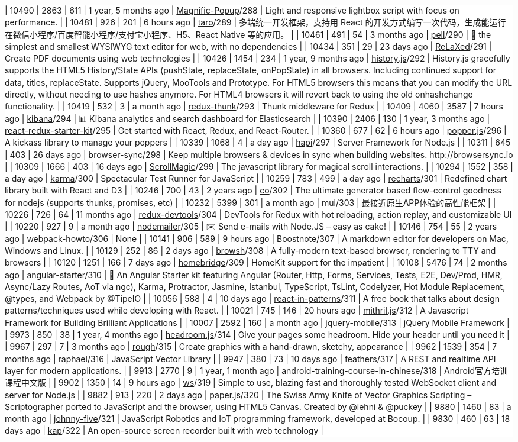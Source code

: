 | 10490 | 2863 | 611 | 1 year, 5 months ago | [Magnific-Popup](https://github.com/dimsemenov/Magnific-Popup)/288 | Light and responsive lightbox script with focus on performance. |
| 10481 | 926 | 201 | 6 hours ago | [taro](https://github.com/NervJS/taro)/289 | 多端统一开发框架，支持用 React 的开发方式编写一次代码，生成能运行在微信小程序/百度智能小程序/支付宝小程序、H5、React Native 等的应用。 |
| 10461 | 491 | 54 | 3 months ago | [pell](https://github.com/jaredreich/pell)/290 | 📝 the simplest and smallest WYSIWYG text editor for web, with no dependencies |
| 10434 | 351 | 29 | 23 days ago | [ReLaXed](https://github.com/RelaxedJS/ReLaXed)/291 | Create PDF documents using web technologies |
| 10426 | 1454 | 234 | 1 year, 9 months ago | [history.js](https://github.com/browserstate/history.js)/292 | History.js gracefully supports the HTML5 History/State APIs (pushState, replaceState, onPopState) in all browsers. Including continued support for data, titles, replaceState. Supports jQuery, MooTools and Prototype.  For HTML5 browsers this means that you can modify the URL directly, without needing to use hashes anymore. For HTML4 browsers it will revert back to using the old onhashchange functionality. |
| 10419 | 532 | 3 | a month ago | [redux-thunk](https://github.com/reduxjs/redux-thunk)/293 | Thunk middleware for Redux |
| 10409 | 4060 | 3587 | 7 hours ago | [kibana](https://github.com/elastic/kibana)/294 | :bar_chart: Kibana analytics and search dashboard for Elasticsearch |
| 10390 | 2406 | 130 | 1 year, 3 months ago | [react-redux-starter-kit](https://github.com/davezuko/react-redux-starter-kit)/295 | Get started with React, Redux, and React-Router. |
| 10360 | 677 | 62 | 6 hours ago | [popper.js](https://github.com/FezVrasta/popper.js)/296 | A kickass library to manage your poppers |
| 10339 | 1068 | 4 | a day ago | [hapi](https://github.com/hapijs/hapi)/297 | Server Framework  for Node.js |
| 10311 | 645 | 403 | 26 days ago | [browser-sync](https://github.com/BrowserSync/browser-sync)/298 | Keep multiple browsers & devices in sync when building websites. http://browsersync.io |
| 10309 | 1666 | 403 | 16 days ago | [ScrollMagic](https://github.com/janpaepke/ScrollMagic)/299 | The javascript library for magical scroll interactions. |
| 10294 | 1552 | 358 | a day ago | [karma](https://github.com/karma-runner/karma)/300 | Spectacular Test Runner for JavaScript |
| 10259 | 783 | 499 | a day ago | [recharts](https://github.com/recharts/recharts)/301 | Redefined chart library built with React and D3 |
| 10246 | 700 | 43 | 2 years ago | [co](https://github.com/tj/co)/302 | The ultimate generator based flow-control goodness for nodejs (supports thunks, promises, etc) |
| 10232 | 5399 | 301 | a month ago | [mui](https://github.com/dcloudio/mui)/303 | 最接近原生APP体验的高性能框架 |
| 10226 | 726 | 64 | 11 months ago | [redux-devtools](https://github.com/reduxjs/redux-devtools)/304 | DevTools for Redux with hot reloading, action replay, and customizable UI |
| 10220 | 927 | 9 | a month ago | [nodemailer](https://github.com/nodemailer/nodemailer)/305 | ✉️ Send e-mails with Node.JS – easy as cake! |
| 10146 | 754 | 55 | 2 years ago | [webpack-howto](https://github.com/petehunt/webpack-howto)/306 | None |
| 10141 | 906 | 589 | 9 hours ago | [Boostnote](https://github.com/BoostIO/Boostnote)/307 | A markdown editor for developers on Mac, Windows and Linux. |
| 10129 | 252 | 86 | 2 days ago | [browsh](https://github.com/browsh-org/browsh)/308 | A fully-modern text-based browser, rendering to TTY and browsers |
| 10120 | 1251 | 166 | 7 days ago | [homebridge](https://github.com/nfarina/homebridge)/309 | HomeKit support for the impatient |
| 10108 | 5476 | 74 | 2 months ago | [angular-starter](https://github.com/gdi2290/angular-starter)/310 | :tada: An Angular Starter kit featuring Angular (Router, Http, Forms, Services, Tests, E2E, Dev/Prod, HMR, Async/Lazy Routes, AoT via ngc), Karma, Protractor, Jasmine, Istanbul, TypeScript, TsLint, Codelyzer, Hot Module Replacement, @types, and Webpack by @TipeIO |
| 10056 | 588 | 4 | 10 days ago | [react-in-patterns](https://github.com/krasimir/react-in-patterns)/311 | A free book that talks about design patterns/techniques used while developing with React. |
| 10021 | 745 | 146 | 20 hours ago | [mithril.js](https://github.com/MithrilJS/mithril.js)/312 | A Javascript Framework for Building Brilliant Applications |
| 10007 | 2592 | 160 | a month ago | [jquery-mobile](https://github.com/jquery/jquery-mobile)/313 | jQuery Mobile Framework |
| 9973 | 850 | 38 | 1 year, 4 months ago | [headroom.js](https://github.com/WickyNilliams/headroom.js)/314 | Give your pages some headroom. Hide your header until you need it |
| 9967 | 297 | 7 | 3 months ago | [rough](https://github.com/pshihn/rough)/315 | Create graphics with a hand-drawn, sketchy, appearance |
| 9962 | 1539 | 354 | 7 months ago | [raphael](https://github.com/DmitryBaranovskiy/raphael)/316 | JavaScript Vector Library |
| 9947 | 380 | 73 | 10 days ago | [feathers](https://github.com/feathersjs/feathers)/317 | A REST and realtime API layer for modern applications. |
| 9913 | 2770 | 9 | 1 year, 1 month ago | [android-training-course-in-chinese](https://github.com/kesenhoo/android-training-course-in-chinese)/318 | Android官方培训课程中文版 |
| 9902 | 1350 | 14 | 9 hours ago | [ws](https://github.com/websockets/ws)/319 | Simple to use, blazing fast and thoroughly tested WebSocket client and server for Node.js |
| 9882 | 913 | 220 | 2 days ago | [paper.js](https://github.com/paperjs/paper.js)/320 | The Swiss Army Knife of Vector Graphics Scripting – Scriptographer ported to JavaScript and the browser, using HTML5 Canvas. Created by @lehni & @puckey |
| 9880 | 1460 | 83 | a month ago | [johnny-five](https://github.com/rwaldron/johnny-five)/321 | JavaScript Robotics and IoT programming framework, developed at Bocoup. |
| 9830 | 460 | 63 | 18 days ago | [kap](https://github.com/wulkano/kap)/322 | An open-source screen recorder built with web technology |
